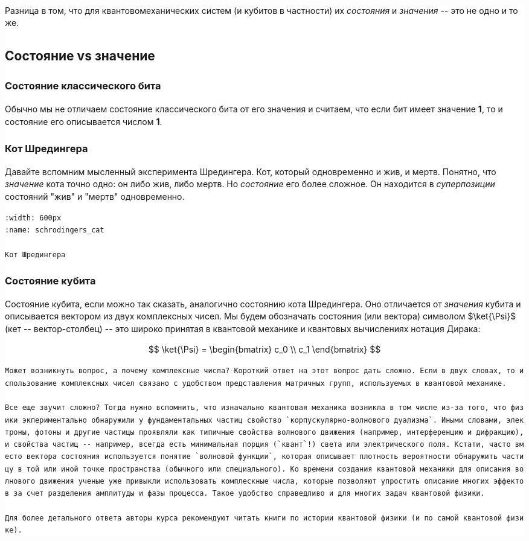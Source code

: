 Разница в том, что для квантовомеханических систем (и кубитов в частности) их _состояния_ и _значения_ -- это не одно и то же.

## Состояние vs значение

### Состояние классического бита

Обычно мы не отличаем состояние классического бита от его значения и считаем, что если бит имеет значение **1**, то и состояние его описывается числом **1**.

### Кот Шредингера

Давайте вспомним мысленный эксперимента Шредингера. Кот, который одновременно и жив, и мертв. Понятно, что _значение_ кота точно одно: он либо жив, либо мертв. Но _состояние_ его более сложное. Он находится в _суперпозиции_ состояний "жив" и "мертв" одновременно.

```{figure} /_static/qcblock/qubit/Schrodingers_cat.svg
:width: 600px
:name: schrodingers_cat

Кот Шредингера
```

### Состояние кубита

Состояние кубита, если можно так сказать, аналогично состоянию кота Шредингера. Оно отличается от _значения_ кубита и описывается вектором из двух комплексных чисел. Мы будем обозначать состояния (или вектора) символом $\ket{\Psi}$ (кет -- вектор-столбец) -- это широко принятая в квантовой механике и квантовых вычислениях нотация Дирака:

$$
\ket{\Psi} = \begin{bmatrix}
c_0 \\
c_1
\end{bmatrix}
$$

```{note}
Может возникнуть вопрос, а почему комплексные числа? Короткий ответ на этот вопрос дать сложно. Если в двух словах, то использование комплексных чисел связано с удобством представления матричных групп, используемых в квантовой механике.

Все еще звучит сложно? Тогда нужно вспомнить, что изначально квантовая механика возникла в том числе из-за того, что физики экпериментально обнаружили у фундаментальных частиц свойство `корпускулярно-волнового дуализма`. Иными словами, электроны, фотоны и другие частицы проявляли как типичные свойства волнового движения (например, интерференцию и дифракцию), и свойства частиц -- например, всегда есть минимальная порция (`квант`!) света или электрического поля. Кстати, часто вместо вектора состояния используется понятие `волновой функции`, которая описывает плотность вероятности обнаружить частицу в той или иной точке пространства (обычного или специального). Ко времени создания квантовой механики для описания волнового движения ученые уже привыкли использовать комплескные числа, которые позволяют упростить описание многих эффектов за счет разделения амплитуды и фазы процесса. Такое удобство справедливо и для многих задач квантовой физики.

Для более детального ответа авторы курса рекомендуют читать книги по истории квантовой физики (и по самой квантовой физике).
```
